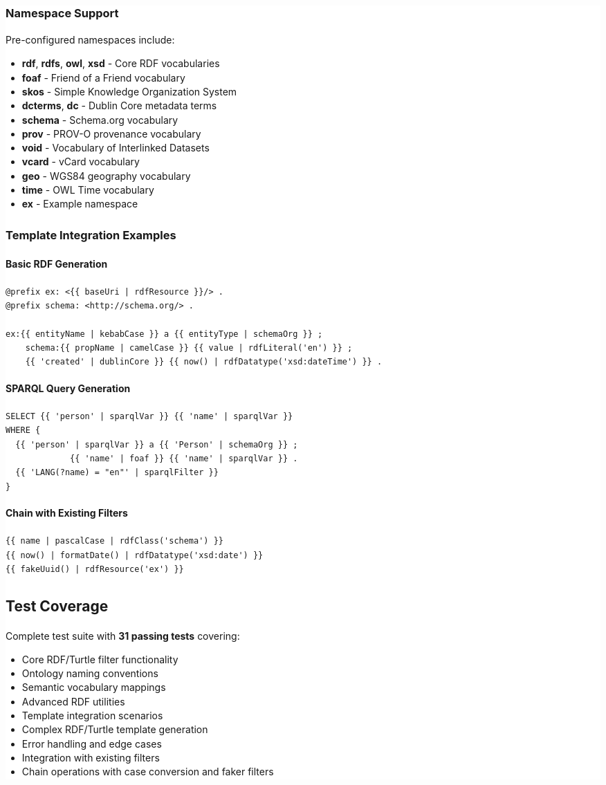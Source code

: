 ### Namespace Support

Pre-configured namespaces include:
- **rdf**, **rdfs**, **owl**, **xsd** - Core RDF vocabularies
- **foaf** - Friend of a Friend vocabulary
- **skos** - Simple Knowledge Organization System
- **dcterms**, **dc** - Dublin Core metadata terms
- **schema** - Schema.org vocabulary
- **prov** - PROV-O provenance vocabulary
- **void** - Vocabulary of Interlinked Datasets
- **vcard** - vCard vocabulary
- **geo** - WGS84 geography vocabulary
- **time** - OWL Time vocabulary
- **ex** - Example namespace

### Template Integration Examples

#### Basic RDF Generation
```turtle
@prefix ex: <{{ baseUri | rdfResource }}/> .
@prefix schema: <http://schema.org/> .

ex:{{ entityName | kebabCase }} a {{ entityType | schemaOrg }} ;
    schema:{{ propName | camelCase }} {{ value | rdfLiteral('en') }} ;
    {{ 'created' | dublinCore }} {{ now() | rdfDatatype('xsd:dateTime') }} .
```

#### SPARQL Query Generation
```sparql
SELECT {{ 'person' | sparqlVar }} {{ 'name' | sparqlVar }}
WHERE {
  {{ 'person' | sparqlVar }} a {{ 'Person' | schemaOrg }} ;
             {{ 'name' | foaf }} {{ 'name' | sparqlVar }} .
  {{ 'LANG(?name) = "en"' | sparqlFilter }}
}
```

#### Chain with Existing Filters
```turtle
{{ name | pascalCase | rdfClass('schema') }}
{{ now() | formatDate() | rdfDatatype('xsd:date') }}
{{ fakeUuid() | rdfResource('ex') }}
```

## Test Coverage

Complete test suite with **31 passing tests** covering:

- Core RDF/Turtle filter functionality
- Ontology naming conventions
- Semantic vocabulary mappings
- Advanced RDF utilities  
- Template integration scenarios
- Complex RDF/Turtle template generation
- Error handling and edge cases
- Integration with existing filters
- Chain operations with case conversion and faker filters
